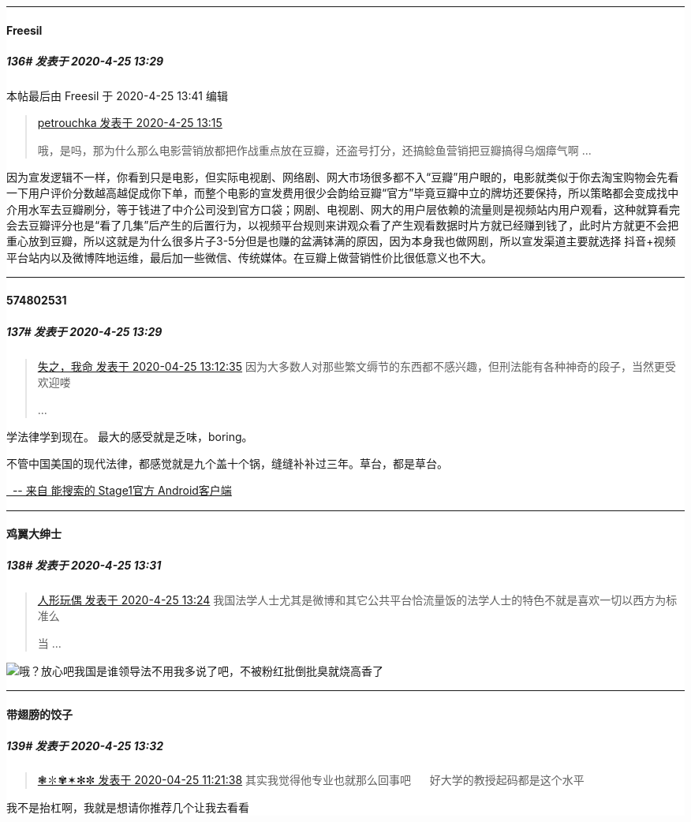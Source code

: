 
-----

####  Freesil  
##### 136#       发表于 2020-4-25 13:29


 本帖最后由 Freesil 于 2020-4-25 13:41 编辑 
<blockquote><a href="httphttps://bbs.saraba1st.com/2b/forum.php?mod=redirect&amp;goto=findpost&amp;pid=47200379&amp;ptid=1929609" target="_blank">petrouchka 发表于 2020-4-25 13:15</a>

哦，是吗，那为什么那么电影营销放都把作战重点放在豆瓣，还盗号打分，还搞鲶鱼营销把豆瓣搞得乌烟瘴气啊 ...</blockquote>

因为宣发逻辑不一样，你看到只是电影，但实际电视剧、网络剧、网大市场很多都不入“豆瓣”用户眼的，电影就类似于你去淘宝购物会先看一下用户评价分数越高越促成你下单，而整个电影的宣发费用很少会韵给豆瓣“官方”毕竟豆瓣中立的牌坊还要保持，所以策略都会变成找中介用水军去豆瓣刷分，等于钱进了中介公司没到官方口袋；网剧、电视剧、网大的用户层依赖的流量则是视频站内用户观看，这种就算看完会去豆瓣评分也是“看了几集”后产生的后置行为，以视频平台规则来讲观众看了产生观看数据时片方就已经赚到钱了，此时片方就更不会把重心放到豆瓣，所以这就是为什么很多片子3-5分但是也赚的盆满钵满的原因，因为本身我也做网剧，所以宣发渠道主要就选择 抖音+视频平台站内以及微博阵地运维，最后加一些微信、传统媒体。在豆瓣上做营销性价比很低意义也不大。


-----

####  574802531  
##### 137#       发表于 2020-4-25 13:29


<blockquote><a href="httphttps://bbs.saraba1st.com/2b/forum.php?mod=redirect&amp;goto=findpost&amp;pid=47200343&amp;ptid=1929609" target="_blank">失之，我命 发表于 2020-04-25 13:12:35</a>
因为大多数人对那些繁文缛节的东西都不感兴趣，但刑法能有各种神奇的段子，当然更受欢迎喽

 ...</blockquote>学法律学到现在。
最大的感受就是乏味，boring。

不管中国美国的现代法律，都感觉就是九个盖十个锅，缝缝补补过三年。草台，都是草台。

[  -- 来自 能搜索的 Stage1官方 Android客户端](https://www.coolapk.com/apk/140634)


-----

####  鸡翼大绅士  
##### 138#       发表于 2020-4-25 13:31


<blockquote><a href="httphttps://bbs.saraba1st.com/2b/forum.php?mod=redirect&amp;goto=findpost&amp;pid=47200467&amp;ptid=1929609" target="_blank">人形玩偶 发表于 2020-4-25 13:24</a>
我国法学人士尤其是微博和其它公共平台恰流量饭的法学人士的特色不就是喜欢一切以西方为标准么

当 ...</blockquote>
<img src="https://static.saraba1st.com/image/smiley/face2017/034.png" referrerpolicy="no-referrer">哦？放心吧我国是谁领导法不用我多说了吧，不被粉红批倒批臭就烧高香了


-----

####  带翅膀的饺子  
##### 139#       发表于 2020-4-25 13:32


<blockquote><a href="httphttps://bbs.saraba1st.com/2b/forum.php?mod=redirect&amp;goto=findpost&amp;pid=47199292&amp;ptid=1929609" target="_blank">❃✽✾✶✻✼ 发表于 2020-04-25 11:21:38</a>
其实我觉得他专业也就那么回事吧      好大学的教授起码都是这个水平</blockquote>我不是抬杠啊，我就是想请你推荐几个让我去看看
